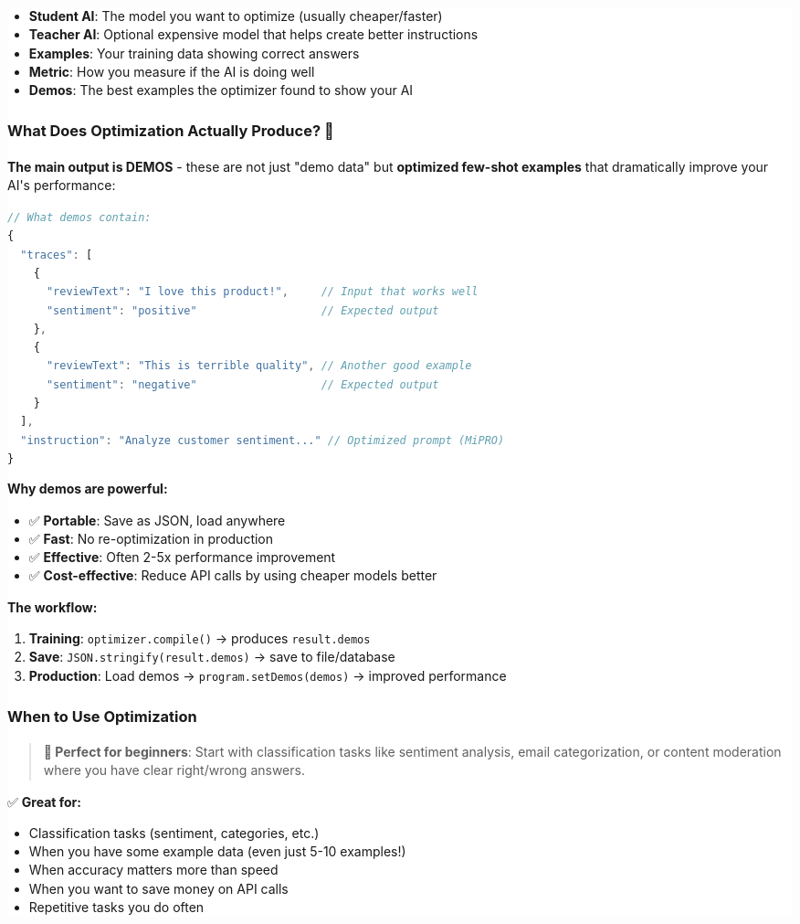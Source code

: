 - **Student AI**: The model you want to optimize (usually cheaper/faster)
- **Teacher AI**: Optional expensive model that helps create better instructions
- **Examples**: Your training data showing correct answers
- **Metric**: How you measure if the AI is doing well
- **Demos**: The best examples the optimizer found to show your AI

### What Does Optimization Actually Produce? 🎯

**The main output is DEMOS** - these are not just "demo data" but **optimized
few-shot examples** that dramatically improve your AI's performance:

```typescript
// What demos contain:
{
  "traces": [
    {
      "reviewText": "I love this product!",     // Input that works well
      "sentiment": "positive"                   // Expected output
    },
    {
      "reviewText": "This is terrible quality", // Another good example
      "sentiment": "negative"                   // Expected output
    }
  ],
  "instruction": "Analyze customer sentiment..." // Optimized prompt (MiPRO)
}
```

**Why demos are powerful:**

- ✅ **Portable**: Save as JSON, load anywhere
- ✅ **Fast**: No re-optimization in production
- ✅ **Effective**: Often 2-5x performance improvement
- ✅ **Cost-effective**: Reduce API calls by using cheaper models better

**The workflow:**

1. **Training**: `optimizer.compile()` → produces `result.demos`
2. **Save**: `JSON.stringify(result.demos)` → save to file/database
3. **Production**: Load demos → `program.setDemos(demos)` → improved performance

### When to Use Optimization

> **🎯 Perfect for beginners**: Start with classification tasks like sentiment
> analysis, email categorization, or content moderation where you have clear
> right/wrong answers.

✅ **Great for:**

- Classification tasks (sentiment, categories, etc.)
- When you have some example data (even just 5-10 examples!)
- When accuracy matters more than speed
- When you want to save money on API calls
- Repetitive tasks you do often
